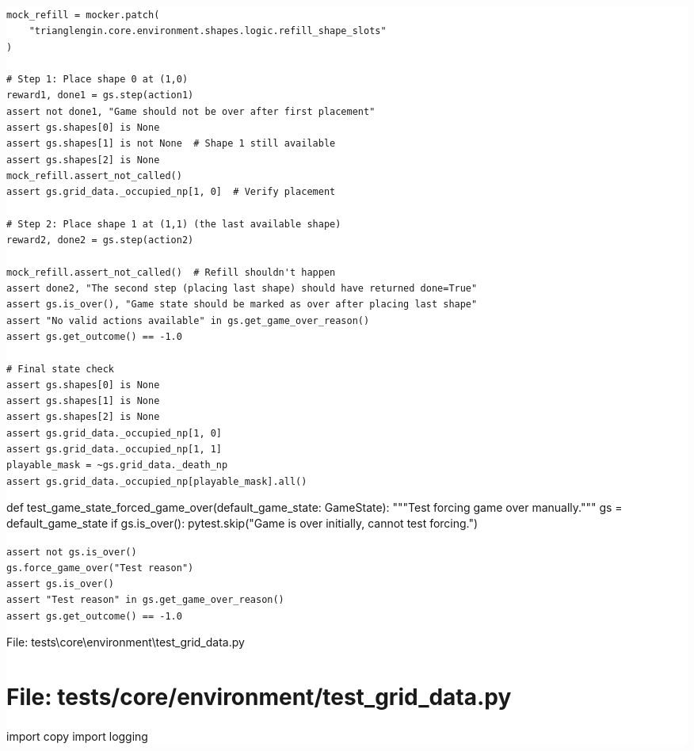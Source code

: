    mock_refill = mocker.patch(
        "trianglengin.core.environment.shapes.logic.refill_shape_slots"
    )

    # Step 1: Place shape 0 at (1,0)
    reward1, done1 = gs.step(action1)
    assert not done1, "Game should not be over after first placement"
    assert gs.shapes[0] is None
    assert gs.shapes[1] is not None  # Shape 1 still available
    assert gs.shapes[2] is None
    mock_refill.assert_not_called()
    assert gs.grid_data._occupied_np[1, 0]  # Verify placement

    # Step 2: Place shape 1 at (1,1) (the last available shape)
    reward2, done2 = gs.step(action2)

    mock_refill.assert_not_called()  # Refill shouldn't happen
    assert done2, "The second step (placing last shape) should have returned done=True"
    assert gs.is_over(), "Game state should be marked as over after placing last shape"
    assert "No valid actions available" in gs.get_game_over_reason()
    assert gs.get_outcome() == -1.0

    # Final state check
    assert gs.shapes[0] is None
    assert gs.shapes[1] is None
    assert gs.shapes[2] is None
    assert gs.grid_data._occupied_np[1, 0]
    assert gs.grid_data._occupied_np[1, 1]
    playable_mask = ~gs.grid_data._death_np
    assert gs.grid_data._occupied_np[playable_mask].all()


def test_game_state_forced_game_over(default_game_state: GameState):
    """Test forcing game over manually."""
    gs = default_game_state
    if gs.is_over():
        pytest.skip("Game is over initially, cannot test forcing.")

    assert not gs.is_over()
    gs.force_game_over("Test reason")
    assert gs.is_over()
    assert "Test reason" in gs.get_game_over_reason()
    assert gs.get_outcome() == -1.0


File: tests\core\environment\test_grid_data.py
# File: tests/core/environment/test_grid_data.py
import copy
import logging
